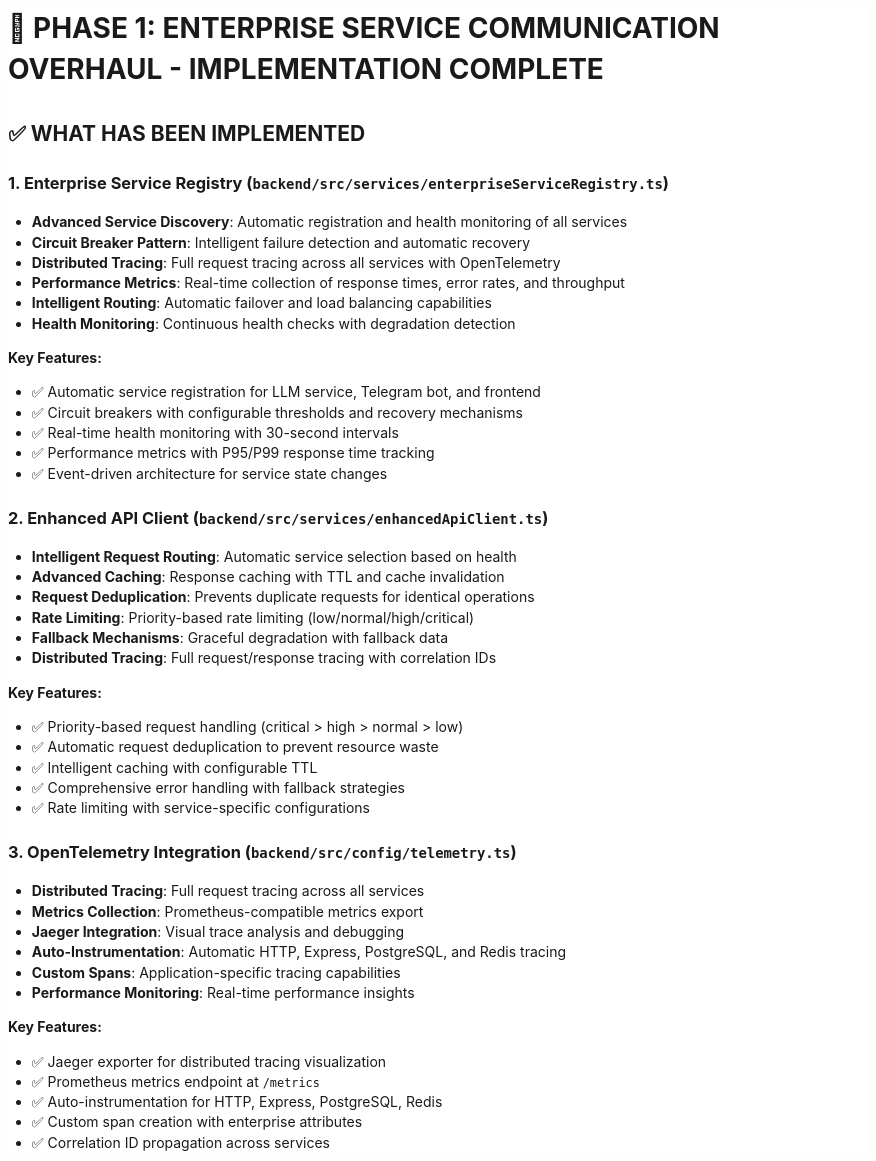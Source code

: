 # 🚀 PHASE 1: ENTERPRISE SERVICE COMMUNICATION OVERHAUL - IMPLEMENTATION COMPLETE

## ✅ **WHAT HAS BEEN IMPLEMENTED**

### **1. Enterprise Service Registry** (`backend/src/services/enterpriseServiceRegistry.ts`)
- **Advanced Service Discovery**: Automatic registration and health monitoring of all services
- **Circuit Breaker Pattern**: Intelligent failure detection and automatic recovery
- **Distributed Tracing**: Full request tracing across all services with OpenTelemetry
- **Performance Metrics**: Real-time collection of response times, error rates, and throughput
- **Intelligent Routing**: Automatic failover and load balancing capabilities
- **Health Monitoring**: Continuous health checks with degradation detection

**Key Features:**
- ✅ Automatic service registration for LLM service, Telegram bot, and frontend
- ✅ Circuit breakers with configurable thresholds and recovery mechanisms
- ✅ Real-time health monitoring with 30-second intervals
- ✅ Performance metrics with P95/P99 response time tracking
- ✅ Event-driven architecture for service state changes

### **2. Enhanced API Client** (`backend/src/services/enhancedApiClient.ts`)
- **Intelligent Request Routing**: Automatic service selection based on health
- **Advanced Caching**: Response caching with TTL and cache invalidation
- **Request Deduplication**: Prevents duplicate requests for identical operations
- **Rate Limiting**: Priority-based rate limiting (low/normal/high/critical)
- **Fallback Mechanisms**: Graceful degradation with fallback data
- **Distributed Tracing**: Full request/response tracing with correlation IDs

**Key Features:**
- ✅ Priority-based request handling (critical > high > normal > low)
- ✅ Automatic request deduplication to prevent resource waste
- ✅ Intelligent caching with configurable TTL
- ✅ Comprehensive error handling with fallback strategies
- ✅ Rate limiting with service-specific configurations

### **3. OpenTelemetry Integration** (`backend/src/config/telemetry.ts`)
- **Distributed Tracing**: Full request tracing across all services
- **Metrics Collection**: Prometheus-compatible metrics export
- **Jaeger Integration**: Visual trace analysis and debugging
- **Auto-Instrumentation**: Automatic HTTP, Express, PostgreSQL, and Redis tracing
- **Custom Spans**: Application-specific tracing capabilities
- **Performance Monitoring**: Real-time performance insights

**Key Features:**
- ✅ Jaeger exporter for distributed tracing visualization
- ✅ Prometheus metrics endpoint at `/metrics`
- ✅ Auto-instrumentation for HTTP, Express, PostgreSQL, Redis
- ✅ Custom span creation with enterprise attributes
- ✅ Correlation ID propagation across services
